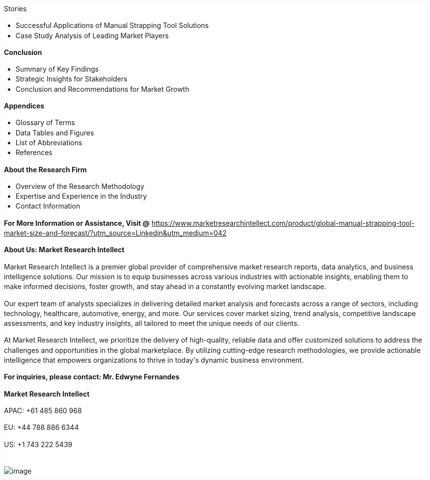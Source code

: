 Stories</strong></p><ul><li>Successful Applications of Manual Strapping Tool Solutions</li><li>Case Study Analysis of Leading Market Players</li></ul><p><strong>Conclusion</strong></p><ul><li>Summary of Key Findings</li><li>Strategic Insights for Stakeholders</li><li>Conclusion and Recommendations for Market Growth</li></ul><p><strong>Appendices</strong></p><ul><li>Glossary of Terms</li><li>Data Tables and Figures</li><li>List of Abbreviations</li><li>References</li></ul><p><strong>About the Research Firm</strong></p><ul><li>Overview of the Research Methodology</li><li>Expertise and Experience in the Industry</li><li>Contact Information</li></ul></div><div class="article-main__content" data-test-id="publishing-text-block"><p><span class="font-[700]"><strong>For More Information or Assistance, Visit @</strong>&nbsp;<a href="https://www.marketresearchintellect.com/product/global-manual-strapping-tool-market-size-and-forecast/?utm_source=Linkedin&utm_medium=042">https://www.marketresearchintellect.com/product/global-manual-strapping-tool-market-size-and-forecast/?utm_source=Linkedin&utm_medium=042</a></span></p><p><strong>About Us: Market Research Intellect</strong></p><p>Market Research Intellect is a premier global provider of comprehensive market research reports, data analytics, and business intelligence solutions. Our mission is to equip businesses across various industries with actionable insights, enabling them to make informed decisions, foster growth, and stay ahead in a constantly evolving market landscape.</p><p>Our expert team of analysts specializes in delivering detailed market analysis and forecasts across a range of sectors, including technology, healthcare, automotive, energy, and more. Our services cover market sizing, trend analysis, competitive landscape assessments, and key industry insights, all tailored to meet the unique needs of our clients.</p><p>At Market Research Intellect, we prioritize the delivery of high-quality, reliable data and offer customized solutions to address the challenges and opportunities in the global marketplace. By utilizing cutting-edge research methodologies, we provide actionable intelligence that empowers organizations to thrive in today's dynamic business environment.</p><p><strong>For inquiries, please contact: Mr. Edwyne Fernandes</strong></p><p><strong>Market Research Intellect</strong></p><p>APAC: +61 485 860 968</p><p>EU: +44 788 886 6344</p><p>US: +1 743 222 5439</p></div><div class="article-main__content" data-test-id="publishing-text-block">&nbsp;</div>
![image](https://github.com/user-attachments/assets/b3193350-a1e1-46d4-ae42-01f3f9113867)
